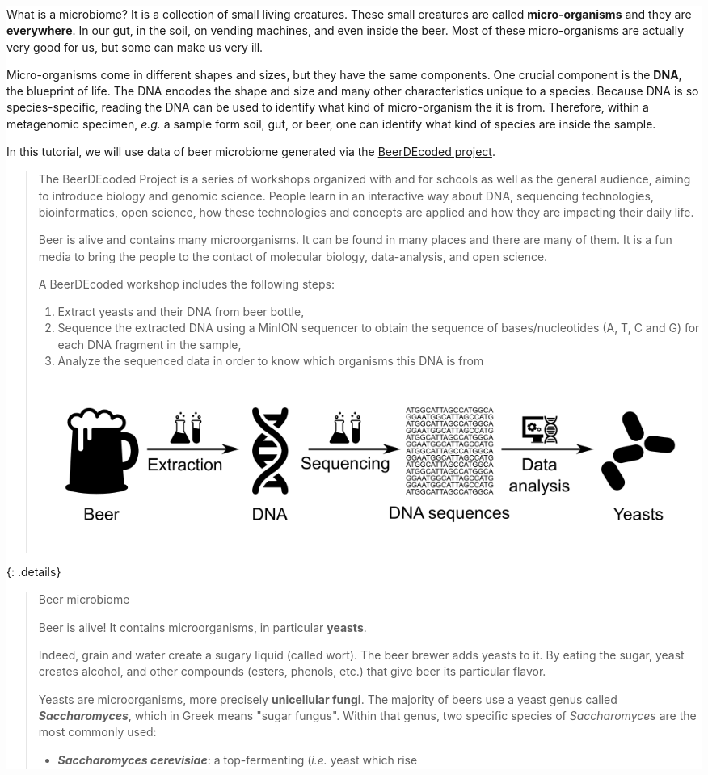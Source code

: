 

What is a microbiome? It is a collection of small living creatures.
These small creatures are called **micro-organisms** and they are **everywhere**. In our gut,
in the soil, on vending machines, and even inside the beer. Most of these micro-organisms are
actually very good for us, but some can make us very ill.

Micro-organisms come in different shapes and sizes, but they have the same components.
One crucial component is the **DNA**, the blueprint of life. The DNA encodes the
shape and size and many other characteristics unique to a species. Because DNA is so species-specific,
reading the DNA can be used to identify what kind of micro-organism
the it is from. Therefore, within a metagenomic specimen, *e.g.* a sample form soil, gut,
or beer, one can identify what kind of species are inside the sample.

In this tutorial, we will use data of beer microbiome generated via the
[BeerDEcoded project](https://streetscience.community/projects/beerdecoded/).

> <details-title></details-title>
>
> The BeerDEcoded Project is a series of workshops organized with and for schools as well as the general
> audience, aiming to introduce biology and genomic science. People learn in an interactive way
> about DNA, sequencing technologies, bioinformatics, open science, how these technologies
> and concepts are applied and how they are impacting their daily life.
>
> Beer is alive and contains many microorganisms. It can be found in many places
> and there are many of them. It is a fun media to bring the people to the
> contact of molecular biology, data-analysis, and open science.
>
> A BeerDEcoded workshop includes the following steps:
> 1. Extract yeasts and their DNA from beer bottle,
> 2. Sequence the extracted DNA using a MinION sequencer to obtain the sequence of bases/nucleotides (A, T, C and G) for each DNA fragment in the sample,
> 3. Analyze the sequenced data in order to know which organisms this DNA is from
>
> ![The image represents a BeerDEcoded workshop. On the left, there is a beer glass. An arrow goes from the bottle to DNA with "Extraction" written on the below. An arrow goes from DNA to DNA sequences with "Sequencing" written on the below. An arrow goes from the DNA sequences to Yeasts with "Data analysis" written on the below](./images/beerprocess.png)
>
{: .details}

> <comment-title>Beer microbiome</comment-title>
>
> Beer is alive! It contains microorganisms, in particular **yeasts**.
>
> Indeed, grain and water create a sugary liquid (called wort). The beer brewer
> adds yeasts to it. By eating the sugar, yeast creates alcohol,
> and other compounds (esters, phenols, etc.) that give beer its particular
> flavor.
>
> Yeasts are microorganisms, more precisely **unicellular fungi**. The majority
> of beers use a yeast genus called ***Saccharomyces***, which in Greek means
> "sugar fungus". Within that genus, two specific species of *Saccharomyces*
> are the most commonly used:
>
> - ***Saccharomyces cerevisiae***: a top-fermenting (*i.e.* yeast which rise